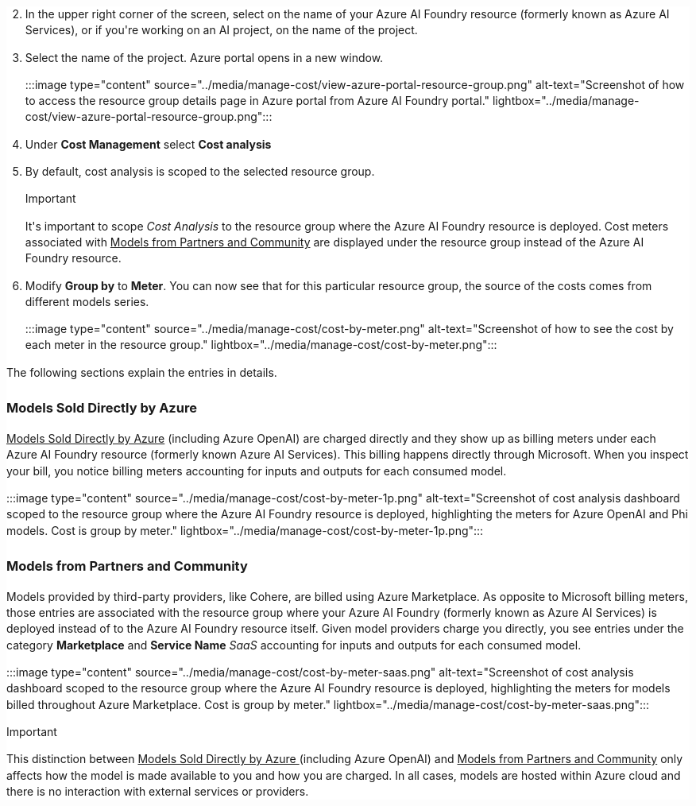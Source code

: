 2. In the upper right corner of the screen, select on the name of your Azure AI Foundry resource (formerly known as Azure AI Services), or if you're working on an AI project, on the name of the project.

3. Select the name of the project. Azure portal opens in a new window.

    :::image type="content" source="../media/manage-cost/view-azure-portal-resource-group.png" alt-text="Screenshot of how to access the resource group details page in Azure portal from Azure AI Foundry portal." lightbox="../media/manage-cost/view-azure-portal-resource-group.png":::

4. Under **Cost Management** select **Cost analysis**

5. By default, cost analysis is scoped to the selected resource group.

    > [!IMPORTANT]
    > It's important to scope *Cost Analysis* to the resource group where the Azure AI Foundry resource is deployed. Cost meters associated with [Models from Partners and Community](#models-from-partners-and-community) are displayed under the resource group instead of the Azure AI Foundry resource.

6. Modify **Group by** to **Meter**. You can now see that for this particular resource group, the source of the costs comes from different models series.  

    :::image type="content" source="../media/manage-cost/cost-by-meter.png" alt-text="Screenshot of how to see the cost by each meter in the resource group." lightbox="../media/manage-cost/cost-by-meter.png":::

The following sections explain the entries in details.

### Models Sold Directly by Azure 

[Models Sold Directly by Azure](../concepts/models.md#models-sold-directly-by-azure) (including Azure OpenAI) are charged directly and they show up as billing meters under each Azure AI Foundry resource (formerly known Azure AI Services). This billing happens directly through Microsoft. When you inspect your bill, you notice billing meters accounting for inputs and outputs for each consumed model.

:::image type="content" source="../media/manage-cost/cost-by-meter-1p.png" alt-text="Screenshot of cost analysis dashboard scoped to the resource group where the Azure AI Foundry resource is deployed, highlighting the meters for Azure OpenAI and Phi models. Cost is group by meter." lightbox="../media/manage-cost/cost-by-meter-1p.png":::

### Models from Partners and Community

Models provided by third-party providers, like Cohere, are billed using Azure Marketplace. As opposite to Microsoft billing meters, those entries are associated with the resource group where your Azure AI Foundry (formerly known as Azure AI Services) is deployed instead of to the Azure AI Foundry resource itself. Given model providers charge you directly, you see entries under the category **Marketplace** and **Service Name** *SaaS* accounting for inputs and outputs for each consumed model.

:::image type="content" source="../media/manage-cost/cost-by-meter-saas.png" alt-text="Screenshot of cost analysis dashboard scoped to the resource group where the Azure AI Foundry resource is deployed, highlighting the meters for models billed throughout Azure Marketplace. Cost is group by meter." lightbox="../media/manage-cost/cost-by-meter-saas.png":::

> [!IMPORTANT]
> This distinction between [Models Sold Directly by Azure ](../concepts/models.md#models-sold-directly-by-azure) (including Azure OpenAI) and [Models from Partners and Community](../concepts/models.md#models-from-partners-and-community) only affects how the model is made available to you and how you are charged. In all cases, models are hosted within Azure cloud and there is no interaction with external services or providers.
